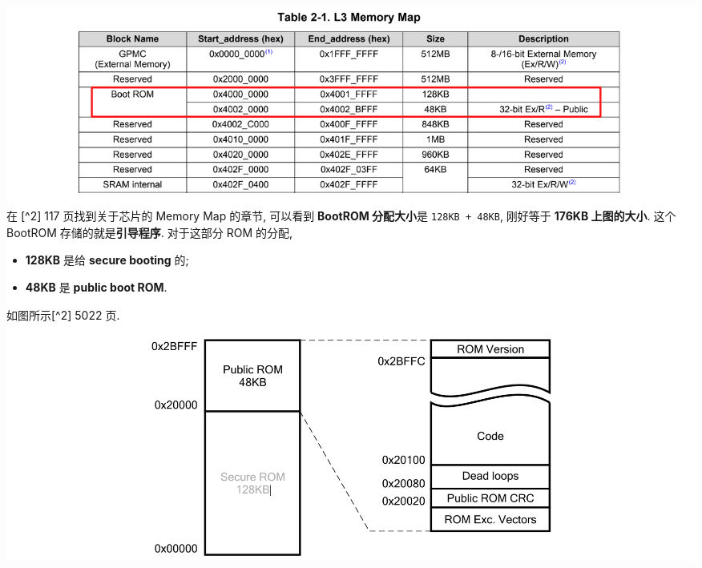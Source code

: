 <div align='center'>
<img src="./images/2025-02-16-19-53-31.png" width="80%" />
</div>

在 [^2] 117 页找到关于芯片的 Memory Map 的章节, 可以看到 **BootROM 分配大小**是  `128KB + 48KB`, 刚好等于 **176KB 上图的大小**. 这个 BootROM 存储的就是**引导程序**. 对于这部分 ROM 的分配,

* **128KB** 是给 **secure booting** 的;

* **48KB** 是 **public boot ROM**.

如图所示[^2] 5022 页.

<div align='center'>
<img src="./images/2025-02-16-19-59-26.png" width="60%" />
</div>
